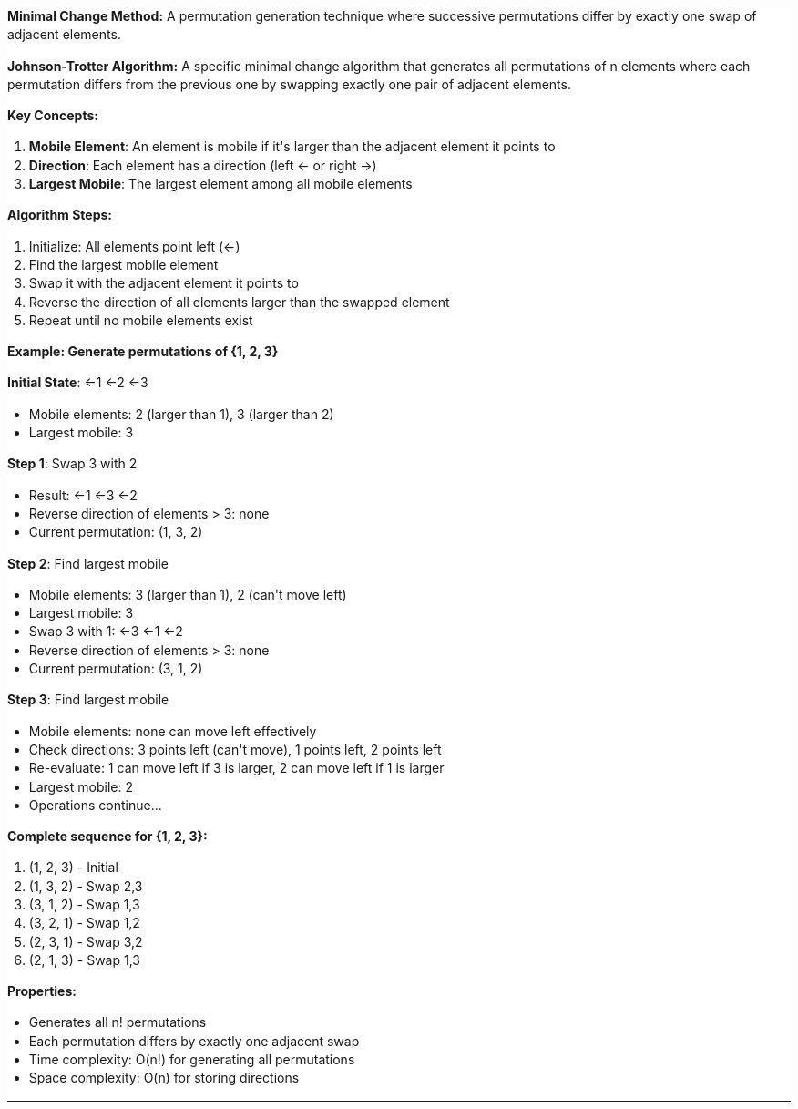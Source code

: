 **Minimal Change Method:**
A permutation generation technique where successive permutations differ by exactly one swap of adjacent elements.

**Johnson-Trotter Algorithm:**
A specific minimal change algorithm that generates all permutations of n elements where each permutation differs from the previous one by swapping exactly one pair of adjacent elements.

**Key Concepts:**
1. **Mobile Element**: An element is mobile if it's larger than the adjacent element it points to
2. **Direction**: Each element has a direction (left ← or right →)
3. **Largest Mobile**: The largest element among all mobile elements

**Algorithm Steps:**
1. Initialize: All elements point left (←)
2. Find the largest mobile element
3. Swap it with the adjacent element it points to
4. Reverse the direction of all elements larger than the swapped element
5. Repeat until no mobile elements exist

**Example: Generate permutations of {1, 2, 3}**

**Initial State**: ←1 ←2 ←3
- Mobile elements: 2 (larger than 1), 3 (larger than 2)
- Largest mobile: 3

**Step 1**: Swap 3 with 2
- Result: ←1 ←3 ←2
- Reverse direction of elements > 3: none
- Current permutation: (1, 3, 2)

**Step 2**: Find largest mobile
- Mobile elements: 3 (larger than 1), 2 (can't move left)
- Largest mobile: 3
- Swap 3 with 1: ←3 ←1 ←2
- Reverse direction of elements > 3: none  
- Current permutation: (3, 1, 2)

**Step 3**: Find largest mobile  
- Mobile elements: none can move left effectively
- Check directions: 3 points left (can't move), 1 points left, 2 points left
- Re-evaluate: 1 can move left if 3 is larger, 2 can move left if 1 is larger
- Largest mobile: 2
- Operations continue...

**Complete sequence for {1, 2, 3}:**
1. (1, 2, 3) - Initial
2. (1, 3, 2) - Swap 2,3  
3. (3, 1, 2) - Swap 1,3
4. (3, 2, 1) - Swap 1,2
5. (2, 3, 1) - Swap 3,2  
6. (2, 1, 3) - Swap 1,3

**Properties:**
- Generates all n! permutations
- Each permutation differs by exactly one adjacent swap
- Time complexity: O(n!) for generating all permutations
- Space complexity: O(n) for storing directions

---